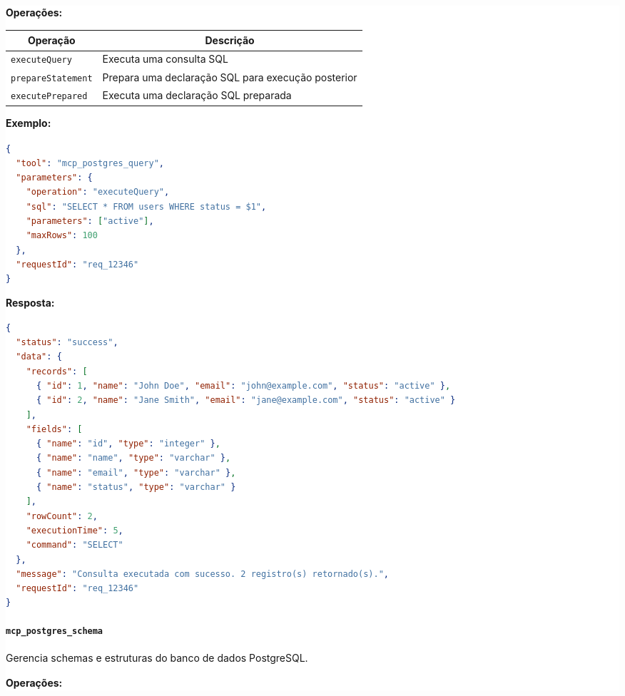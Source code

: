 **Operações:**

| Operação | Descrição |
|----------|-----------|
| `executeQuery` | Executa uma consulta SQL |
| `prepareStatement` | Prepara uma declaração SQL para execução posterior |
| `executePrepared` | Executa uma declaração SQL preparada |

**Exemplo:**

```json
{
  "tool": "mcp_postgres_query",
  "parameters": {
    "operation": "executeQuery",
    "sql": "SELECT * FROM users WHERE status = $1",
    "parameters": ["active"],
    "maxRows": 100
  },
  "requestId": "req_12346"
}
```

**Resposta:**

```json
{
  "status": "success",
  "data": {
    "records": [
      { "id": 1, "name": "John Doe", "email": "john@example.com", "status": "active" },
      { "id": 2, "name": "Jane Smith", "email": "jane@example.com", "status": "active" }
    ],
    "fields": [
      { "name": "id", "type": "integer" },
      { "name": "name", "type": "varchar" },
      { "name": "email", "type": "varchar" },
      { "name": "status", "type": "varchar" }
    ],
    "rowCount": 2,
    "executionTime": 5,
    "command": "SELECT"
  },
  "message": "Consulta executada com sucesso. 2 registro(s) retornado(s).",
  "requestId": "req_12346"
}
```

#### `mcp_postgres_schema`

Gerencia schemas e estruturas do banco de dados PostgreSQL.

**Operações:**
